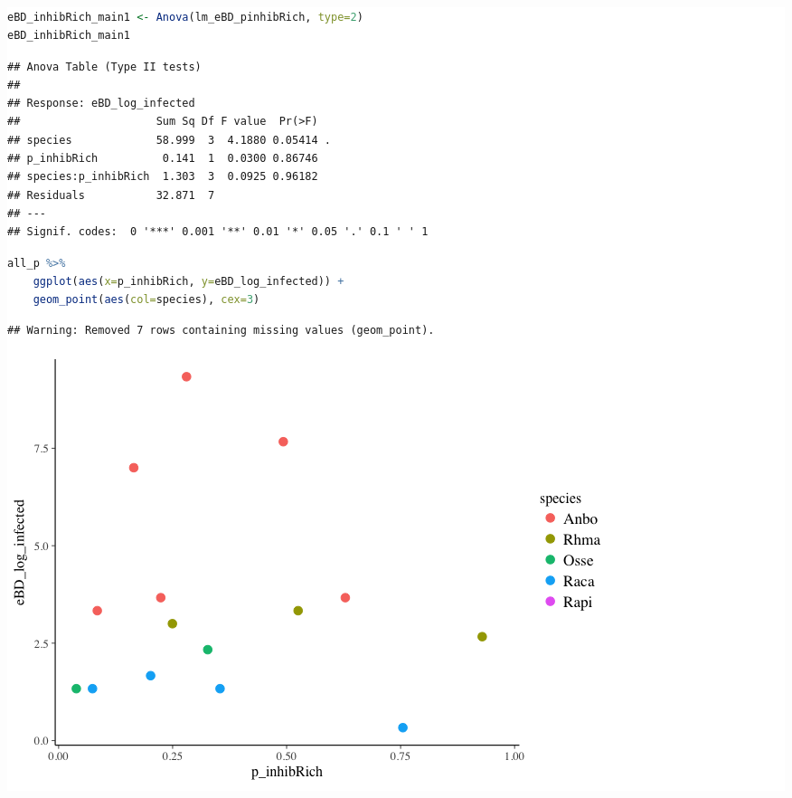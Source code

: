 ``` r
eBD_inhibRich_main1 <- Anova(lm_eBD_pinhibRich, type=2)
eBD_inhibRich_main1
```

    ## Anova Table (Type II tests)
    ## 
    ## Response: eBD_log_infected
    ##                     Sum Sq Df F value  Pr(>F)  
    ## species             58.999  3  4.1880 0.05414 .
    ## p_inhibRich          0.141  1  0.0300 0.86746  
    ## species:p_inhibRich  1.303  3  0.0925 0.96182  
    ## Residuals           32.871  7                  
    ## ---
    ## Signif. codes:  0 '***' 0.001 '**' 0.01 '*' 0.05 '.' 0.1 ' ' 1

``` r
all_p %>%
    ggplot(aes(x=p_inhibRich, y=eBD_log_infected)) +
    geom_point(aes(col=species), cex=3)
```

    ## Warning: Removed 7 rows containing missing values (geom_point).

![](5sp_Statistics_files/figure-markdown_github/unnamed-chunk-25-1.png)
